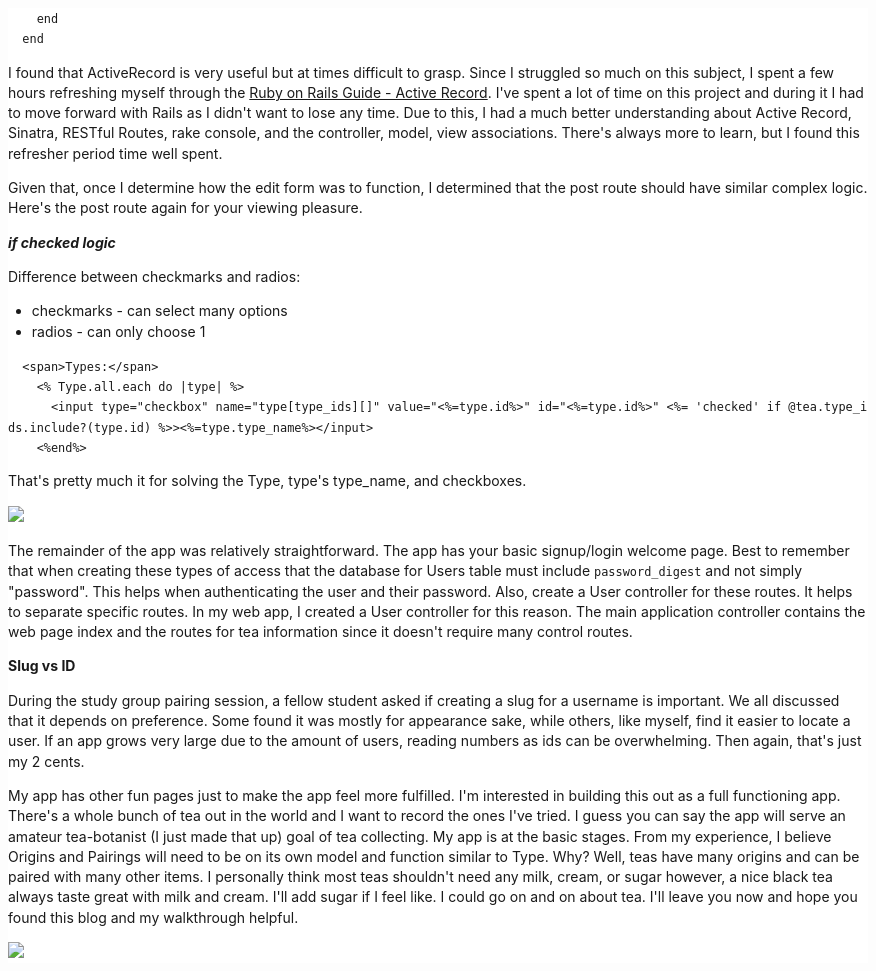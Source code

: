 ```
    end
  end
```

I found that ActiveRecord is very useful but at times difficult to grasp. Since I struggled so much on this subject, I spent a few hours refreshing myself through the [Ruby on Rails Guide - Active Record](http://guides.rubyonrails.org/active_record_basics.html). I've spent a lot of time on this project and during it I had to move forward with Rails as I didn't want to lose any time. Due to this, I had a much better understanding about Active Record, Sinatra, RESTful Routes, rake console, and the controller, model, view associations. There's always more to learn, but I found this refresher period time well spent.

Given that, once I determine how the edit form was to function, I determined that the post route should have similar complex logic. Here's the post route again for your viewing pleasure.

***if checked logic***

Difference between checkmarks and radios:
* checkmarks - can select many options
* radios - can only choose 1

```
  <span>Types:</span>
    <% Type.all.each do |type| %>
      <input type="checkbox" name="type[type_ids][]" value="<%=type.id%>" id="<%=type.id%>" <%= 'checked' if @tea.type_ids.include?(type.id) %>><%=type.type_name%></input>
    <%end%>
```

That's pretty much it for solving the Type, type's type_name, and checkboxes.

![](http://s2.quickmeme.com/img/0e/0eb56acc4305e1726ca06c307cfa518676b9668933a4c9be0ad94bbf2e61797d.jpg)

The remainder of the app was relatively straightforward. The app has your basic signup/login welcome page. Best to remember that when creating these types of access that the database for Users table must include ``` password_digest ``` and not simply "password". This helps when authenticating the user and their password. Also, create a User controller for these routes. It helps to separate specific routes. In my web app, I created a User controller for this reason. The main application controller contains the web page index and the routes for tea information since it doesn't require many control routes.

**Slug vs ID**

During the study group pairing session, a fellow student asked if creating a slug for a username is important. We all discussed that it depends on preference. Some found it was mostly for appearance sake, while others, like myself, find it easier to locate a user. If an app grows very large due to the amount of users, reading numbers as ids can be overwhelming. Then again, that's just my 2 cents.

My app has other fun pages just to make the app feel more fulfilled. I'm interested in building this out as a full functioning app. There's a whole bunch of tea out in the world and I want to record the ones I've tried. I guess you can say the app will serve an amateur tea-botanist (I just made that up) goal of tea collecting. My app is at the basic stages. From my experience, I believe Origins and Pairings will need to be on its own model and function similar to Type. Why? Well, teas have many origins and can be paired with many other items. I personally think most teas shouldn't need any milk, cream, or sugar however, a nice black tea always taste great with milk and cream. I'll add sugar if I feel like. I could go on and on about tea. I'll leave you now and hope you found this blog and my walkthrough helpful.

![](https://i.pinimg.com/originals/7a/d2/eb/7ad2eb6dbb1d9b0bc5e0cf024c5827cc.jpg)






